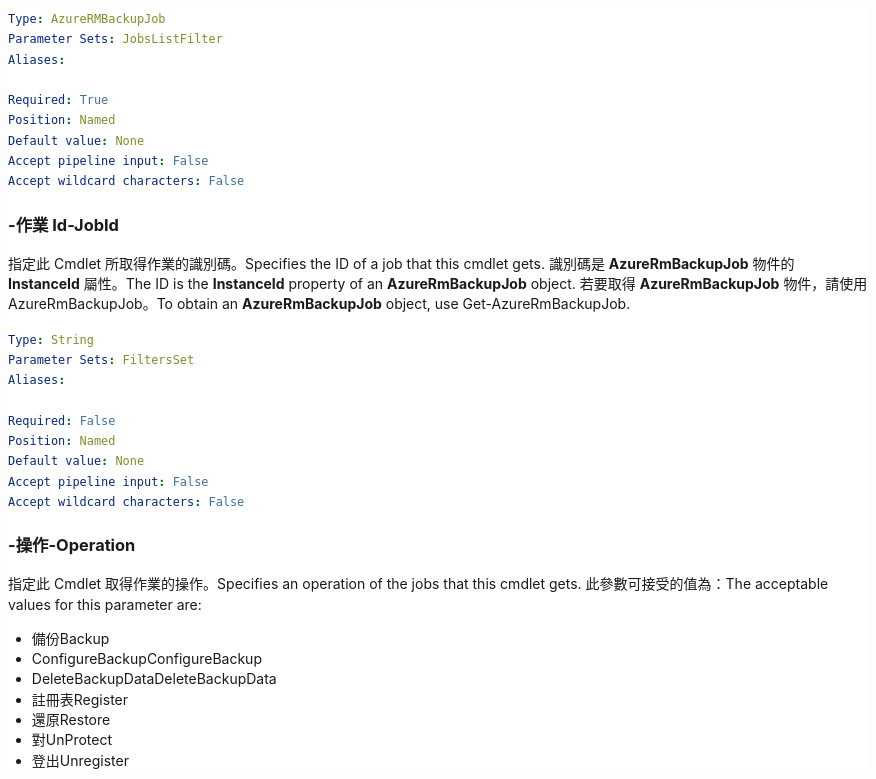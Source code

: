 ```yaml
Type: AzureRMBackupJob
Parameter Sets: JobsListFilter
Aliases: 

Required: True
Position: Named
Default value: None
Accept pipeline input: False
Accept wildcard characters: False
```

### <span data-ttu-id="b1312-141">-作業 Id</span><span class="sxs-lookup"><span data-stu-id="b1312-141">-JobId</span></span>
<span data-ttu-id="b1312-142">指定此 Cmdlet 所取得作業的識別碼。</span><span class="sxs-lookup"><span data-stu-id="b1312-142">Specifies the ID of a job that this cmdlet gets.</span></span>
<span data-ttu-id="b1312-143">識別碼是 **AzureRmBackupJob** 物件的 **InstanceId** 屬性。</span><span class="sxs-lookup"><span data-stu-id="b1312-143">The ID is the **InstanceId** property of an **AzureRmBackupJob** object.</span></span>
<span data-ttu-id="b1312-144">若要取得 **AzureRmBackupJob** 物件，請使用 AzureRmBackupJob。</span><span class="sxs-lookup"><span data-stu-id="b1312-144">To obtain an **AzureRmBackupJob** object, use Get-AzureRmBackupJob.</span></span>

```yaml
Type: String
Parameter Sets: FiltersSet
Aliases: 

Required: False
Position: Named
Default value: None
Accept pipeline input: False
Accept wildcard characters: False
```

### <span data-ttu-id="b1312-145">-操作</span><span class="sxs-lookup"><span data-stu-id="b1312-145">-Operation</span></span>
<span data-ttu-id="b1312-146">指定此 Cmdlet 取得作業的操作。</span><span class="sxs-lookup"><span data-stu-id="b1312-146">Specifies an operation of the jobs that this cmdlet gets.</span></span>
<span data-ttu-id="b1312-147">此參數可接受的值為：</span><span class="sxs-lookup"><span data-stu-id="b1312-147">The acceptable values for this parameter are:</span></span>

- <span data-ttu-id="b1312-148">備份</span><span class="sxs-lookup"><span data-stu-id="b1312-148">Backup</span></span> 
- <span data-ttu-id="b1312-149">ConfigureBackup</span><span class="sxs-lookup"><span data-stu-id="b1312-149">ConfigureBackup</span></span> 
- <span data-ttu-id="b1312-150">DeleteBackupData</span><span class="sxs-lookup"><span data-stu-id="b1312-150">DeleteBackupData</span></span> 
- <span data-ttu-id="b1312-151">註冊表</span><span class="sxs-lookup"><span data-stu-id="b1312-151">Register</span></span> 
- <span data-ttu-id="b1312-152">還原</span><span class="sxs-lookup"><span data-stu-id="b1312-152">Restore</span></span> 
- <span data-ttu-id="b1312-153">對</span><span class="sxs-lookup"><span data-stu-id="b1312-153">UnProtect</span></span> 
- <span data-ttu-id="b1312-154">登出</span><span class="sxs-lookup"><span data-stu-id="b1312-154">Unregister</span></span>
